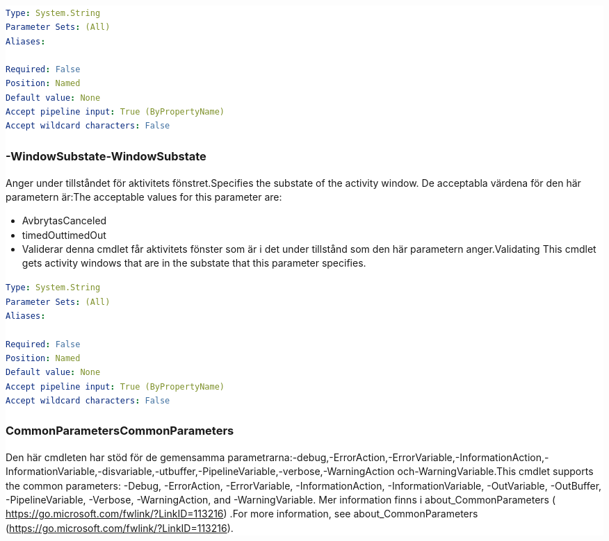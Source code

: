 ```yaml
Type: System.String
Parameter Sets: (All)
Aliases:

Required: False
Position: Named
Default value: None
Accept pipeline input: True (ByPropertyName)
Accept wildcard characters: False
```

### <span data-ttu-id="e4c71-166">-WindowSubstate</span><span class="sxs-lookup"><span data-stu-id="e4c71-166">-WindowSubstate</span></span>
<span data-ttu-id="e4c71-167">Anger under tillståndet för aktivitets fönstret.</span><span class="sxs-lookup"><span data-stu-id="e4c71-167">Specifies the substate of the activity window.</span></span>
<span data-ttu-id="e4c71-168">De acceptabla värdena för den här parametern är:</span><span class="sxs-lookup"><span data-stu-id="e4c71-168">The acceptable values for this parameter are:</span></span>
- <span data-ttu-id="e4c71-169">Avbrytas</span><span class="sxs-lookup"><span data-stu-id="e4c71-169">Canceled</span></span>
- <span data-ttu-id="e4c71-170">timedOut</span><span class="sxs-lookup"><span data-stu-id="e4c71-170">timedOut</span></span>
- <span data-ttu-id="e4c71-171">Validerar denna cmdlet får aktivitets fönster som är i det under tillstånd som den här parametern anger.</span><span class="sxs-lookup"><span data-stu-id="e4c71-171">Validating This cmdlet gets activity windows that are in the substate that this parameter specifies.</span></span>

```yaml
Type: System.String
Parameter Sets: (All)
Aliases:

Required: False
Position: Named
Default value: None
Accept pipeline input: True (ByPropertyName)
Accept wildcard characters: False
```

### <span data-ttu-id="e4c71-172">CommonParameters</span><span class="sxs-lookup"><span data-stu-id="e4c71-172">CommonParameters</span></span>
<span data-ttu-id="e4c71-173">Den här cmdleten har stöd för de gemensamma parametrarna:-debug,-ErrorAction,-ErrorVariable,-InformationAction,-InformationVariable,-disvariable,-utbuffer,-PipelineVariable,-verbose,-WarningAction och-WarningVariable.</span><span class="sxs-lookup"><span data-stu-id="e4c71-173">This cmdlet supports the common parameters: -Debug, -ErrorAction, -ErrorVariable, -InformationAction, -InformationVariable, -OutVariable, -OutBuffer, -PipelineVariable, -Verbose, -WarningAction, and -WarningVariable.</span></span> <span data-ttu-id="e4c71-174">Mer information finns i about_CommonParameters ( https://go.microsoft.com/fwlink/?LinkID=113216) .</span><span class="sxs-lookup"><span data-stu-id="e4c71-174">For more information, see about_CommonParameters (https://go.microsoft.com/fwlink/?LinkID=113216).</span></span>
